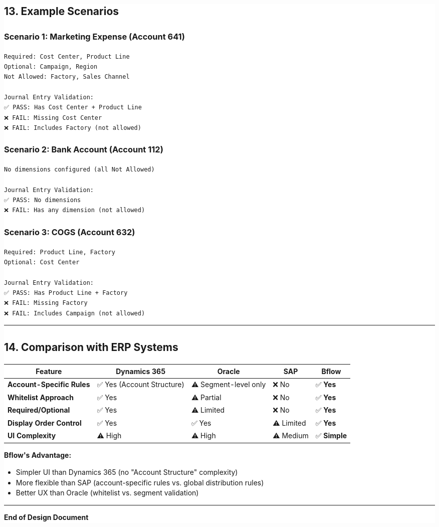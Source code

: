 ## 13. Example Scenarios

### Scenario 1: Marketing Expense (Account 641)
```
Required: Cost Center, Product Line
Optional: Campaign, Region
Not Allowed: Factory, Sales Channel

Journal Entry Validation:
✅ PASS: Has Cost Center + Product Line
❌ FAIL: Missing Cost Center
❌ FAIL: Includes Factory (not allowed)
```

### Scenario 2: Bank Account (Account 112)
```
No dimensions configured (all Not Allowed)

Journal Entry Validation:
✅ PASS: No dimensions
❌ FAIL: Has any dimension (not allowed)
```

### Scenario 3: COGS (Account 632)
```
Required: Product Line, Factory
Optional: Cost Center

Journal Entry Validation:
✅ PASS: Has Product Line + Factory
❌ FAIL: Missing Factory
❌ FAIL: Includes Campaign (not allowed)
```

---

## 14. Comparison with ERP Systems

| Feature | Dynamics 365 | Oracle | SAP | Bflow |
|---------|--------------|--------|-----|-------|
| **Account-Specific Rules** | ✅ Yes (Account Structure) | ⚠️ Segment-level only | ❌ No | ✅ **Yes** |
| **Whitelist Approach** | ✅ Yes | ⚠️ Partial | ❌ No | ✅ **Yes** |
| **Required/Optional** | ✅ Yes | ⚠️ Limited | ❌ No | ✅ **Yes** |
| **Display Order Control** | ✅ Yes | ✅ Yes | ⚠️ Limited | ✅ **Yes** |
| **UI Complexity** | ⚠️ High | ⚠️ High | ⚠️ Medium | ✅ **Simple** |

**Bflow's Advantage:**
- Simpler UI than Dynamics 365 (no "Account Structure" complexity)
- More flexible than SAP (account-specific rules vs. global distribution rules)
- Better UX than Oracle (whitelist vs. segment validation)

---

**End of Design Document**
